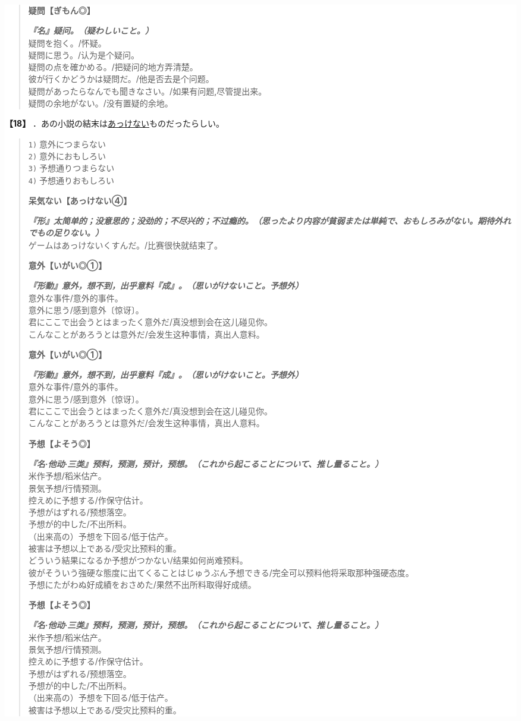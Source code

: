 >
> **疑問【ぎもん◎】**  
>
> ***『名』疑问。（疑わしいこと。）***  
> 疑問を抱く。/怀疑。  
> 疑問に思う。/认为是个疑问。  
> 疑問の点を確かめる。/把疑问的地方弄清楚。  
> 彼が行くかどうかは疑問だ。/他是否去是个问题。  
> 疑問があったらなんでも聞きなさい。/如果有问题,尽管提出来。  
> 疑問の余地がない。/没有置疑的余地。  

**【18】** ．あの小説の結末は<u>あっけない</u>ものだったらしい。

> `1)` 意外につまらない  
> `2)` 意外におもしろい  
> `3)` 予想通りつまらない  
> `4)` 予想通りおもしろい  
>
> **呆気ない【あっけない④】**  
>
> ***『形』太简单的；没意思的；没劲的；不尽兴的；不过瘾的。（思ったより内容が貧弱または単純で、おもしろみがない。期待外れでもの足りない。）***  
> ゲームはあっけないくすんだ。/比赛很快就结束了。  
>
>
> **意外【いがい◎①】**  
>
> ***『形動』意外，想不到，出乎意料『成』。（思いがけないこと。予想外）***  
> 意外な事件/意外的事件。  
> 意外に思う/感到意外〔惊讶〕。  
> 君にここで出会うとはまったく意外だ/真没想到会在这儿碰见你。  
> こんなことがあろうとは意外だ/会发生这种事情，真出人意料。  
>
> **意外【いがい◎①】**  
>
> ***『形動』意外，想不到，出乎意料『成』。（思いがけないこと。予想外）***  
> 意外な事件/意外的事件。  
> 意外に思う/感到意外〔惊讶〕。  
> 君にここで出会うとはまったく意外だ/真没想到会在这儿碰见你。  
> こんなことがあろうとは意外だ/会发生这种事情，真出人意料。  
>
> **予想【よそう◎】**  
>
> ***『名·他动·三类』预料，预测，预计，预想。（これから起こることについて、推し量ること。）***  
> 米作予想/稻米估产。  
> 景気予想/行情预测。  
> 控えめに予想する/作保守估计。  
> 予想がはずれる/预想落空。  
> 予想が的中した/不出所料。  
> （出来高の）予想を下回る/低于估产。  
> 被害は予想以上である/受灾比预料的重。  
> どういう結果になるか予想がつかない/结果如何尚难预料。  
> 彼がそういう強硬な態度に出てくることはじゅうぶん予想できる/完全可以预料他将采取那种强硬态度。  
> 予想にたがわぬ好成績をおさめた/果然不出所料取得好成绩。  
>
> **予想【よそう◎】**  
>
> ***『名·他动·三类』预料，预测，预计，预想。（これから起こることについて、推し量ること。）***  
> 米作予想/稻米估产。  
> 景気予想/行情预测。  
> 控えめに予想する/作保守估计。  
> 予想がはずれる/预想落空。  
> 予想が的中した/不出所料。  
> （出来高の）予想を下回る/低于估产。  
> 被害は予想以上である/受灾比预料的重。  
